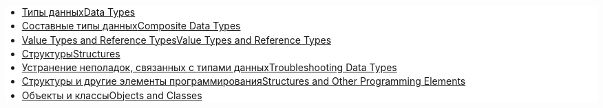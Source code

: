 - [<span data-ttu-id="dbfe5-165">Типы данных</span><span class="sxs-lookup"><span data-stu-id="dbfe5-165">Data Types</span></span>](index.md)
- [<span data-ttu-id="dbfe5-166">Составные типы данных</span><span class="sxs-lookup"><span data-stu-id="dbfe5-166">Composite Data Types</span></span>](composite-data-types.md)
- [<span data-ttu-id="dbfe5-167">Value Types and Reference Types</span><span class="sxs-lookup"><span data-stu-id="dbfe5-167">Value Types and Reference Types</span></span>](value-types-and-reference-types.md)
- [<span data-ttu-id="dbfe5-168">Структуры</span><span class="sxs-lookup"><span data-stu-id="dbfe5-168">Structures</span></span>](structures.md)
- [<span data-ttu-id="dbfe5-169">Устранение неполадок, связанных с типами данных</span><span class="sxs-lookup"><span data-stu-id="dbfe5-169">Troubleshooting Data Types</span></span>](troubleshooting-data-types.md)
- [<span data-ttu-id="dbfe5-170">Структуры и другие элементы программирования</span><span class="sxs-lookup"><span data-stu-id="dbfe5-170">Structures and Other Programming Elements</span></span>](structures-and-other-programming-elements.md)
- [<span data-ttu-id="dbfe5-171">Объекты и классы</span><span class="sxs-lookup"><span data-stu-id="dbfe5-171">Objects and Classes</span></span>](../objects-and-classes/index.md)
